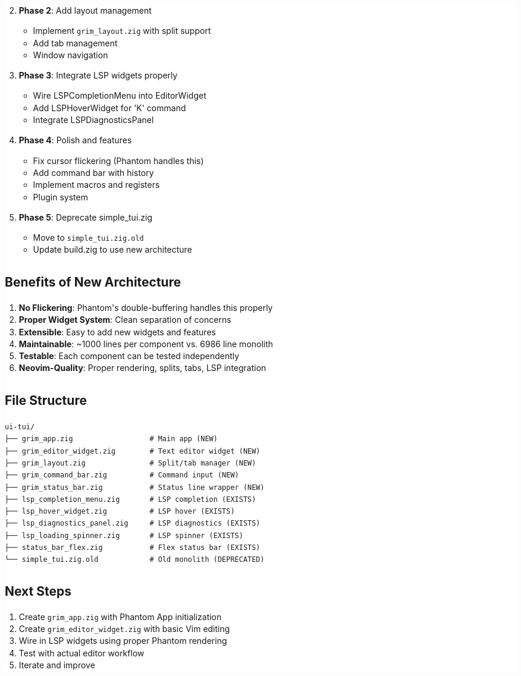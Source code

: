2. **Phase 2**: Add layout management
   - Implement `grim_layout.zig` with split support
   - Add tab management
   - Window navigation

3. **Phase 3**: Integrate LSP widgets properly
   - Wire LSPCompletionMenu into EditorWidget
   - Add LSPHoverWidget for 'K' command
   - Integrate LSPDiagnosticsPanel

4. **Phase 4**: Polish and features
   - Fix cursor flickering (Phantom handles this)
   - Add command bar with history
   - Implement macros and registers
   - Plugin system

5. **Phase 5**: Deprecate simple_tui.zig
   - Move to `simple_tui.zig.old`
   - Update build.zig to use new architecture

## Benefits of New Architecture

1. **No Flickering**: Phantom's double-buffering handles this properly
2. **Proper Widget System**: Clean separation of concerns
3. **Extensible**: Easy to add new widgets and features
4. **Maintainable**: ~1000 lines per component vs. 6986 line monolith
5. **Testable**: Each component can be tested independently
6. **Neovim-Quality**: Proper rendering, splits, tabs, LSP integration

## File Structure

```
ui-tui/
├── grim_app.zig                  # Main app (NEW)
├── grim_editor_widget.zig        # Text editor widget (NEW)
├── grim_layout.zig               # Split/tab manager (NEW)
├── grim_command_bar.zig          # Command input (NEW)
├── grim_status_bar.zig           # Status line wrapper (NEW)
├── lsp_completion_menu.zig       # LSP completion (EXISTS)
├── lsp_hover_widget.zig          # LSP hover (EXISTS)
├── lsp_diagnostics_panel.zig     # LSP diagnostics (EXISTS)
├── lsp_loading_spinner.zig       # LSP spinner (EXISTS)
├── status_bar_flex.zig           # Flex status bar (EXISTS)
└── simple_tui.zig.old            # Old monolith (DEPRECATED)
```

## Next Steps

1. Create `grim_app.zig` with Phantom App initialization
2. Create `grim_editor_widget.zig` with basic Vim editing
3. Wire in LSP widgets using proper Phantom rendering
4. Test with actual editor workflow
5. Iterate and improve
